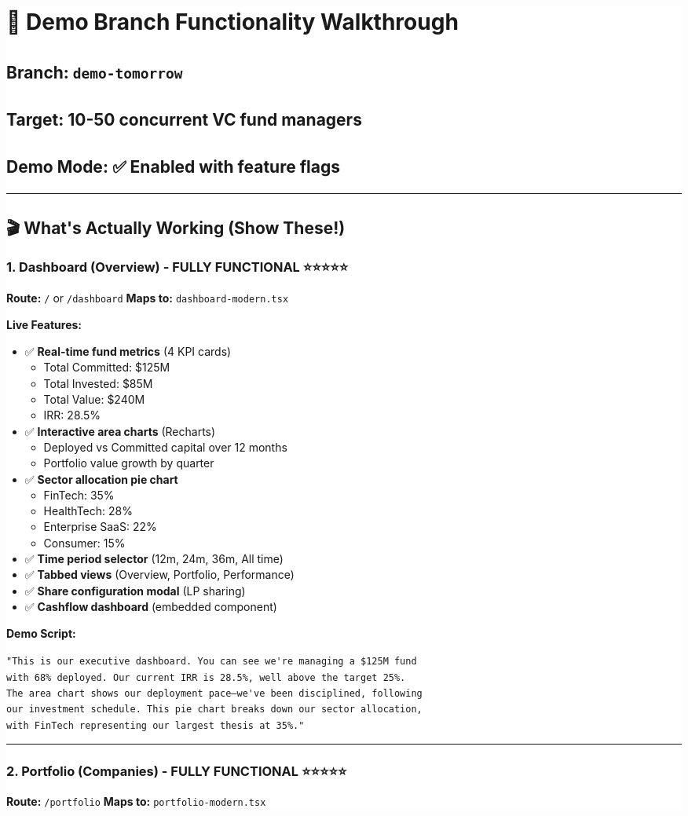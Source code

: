 # 🎯 Demo Branch Functionality Walkthrough

## **Branch:** `demo-tomorrow`
## **Target:** 10-50 concurrent VC fund managers
## **Demo Mode:** ✅ Enabled with feature flags

---

## **🎬 What's Actually Working (Show These!)**

### **1. Dashboard (Overview) - FULLY FUNCTIONAL** ⭐⭐⭐⭐⭐
**Route:** `/` or `/dashboard`
**Maps to:** `dashboard-modern.tsx`

**Live Features:**
- ✅ **Real-time fund metrics** (4 KPI cards)
  - Total Committed: $125M
  - Total Invested: $85M
  - Total Value: $240M
  - IRR: 28.5%
- ✅ **Interactive area charts** (Recharts)
  - Deployed vs Committed capital over 12 months
  - Portfolio value growth by quarter
- ✅ **Sector allocation pie chart**
  - FinTech: 35%
  - HealthTech: 28%
  - Enterprise SaaS: 22%
  - Consumer: 15%
- ✅ **Time period selector** (12m, 24m, 36m, All time)
- ✅ **Tabbed views** (Overview, Portfolio, Performance)
- ✅ **Share configuration modal** (LP sharing)
- ✅ **Cashflow dashboard** (embedded component)

**Demo Script:**
```
"This is our executive dashboard. You can see we're managing a $125M fund
with 68% deployed. Our current IRR is 28.5%, well above the target 25%.
The area chart shows our deployment pace—we've been disciplined, following
our investment schedule. This pie chart breaks down our sector allocation,
with FinTech representing our largest thesis at 35%."
```

---

### **2. Portfolio (Companies) - FULLY FUNCTIONAL** ⭐⭐⭐⭐⭐
**Route:** `/portfolio`
**Maps to:** `portfolio-modern.tsx`
